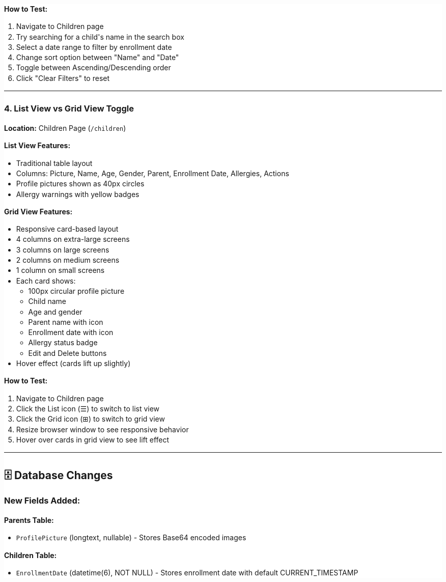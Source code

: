 **How to Test:**
1. Navigate to Children page
2. Try searching for a child's name in the search box
3. Select a date range to filter by enrollment date
4. Change sort option between "Name" and "Date"
5. Toggle between Ascending/Descending order
6. Click "Clear Filters" to reset

---

### 4. List View vs Grid View Toggle
**Location:** Children Page (`/children`)

**List View Features:**
- Traditional table layout
- Columns: Picture, Name, Age, Gender, Parent, Enrollment Date, Allergies, Actions
- Profile pictures shown as 40px circles
- Allergy warnings with yellow badges

**Grid View Features:**
- Responsive card-based layout
- 4 columns on extra-large screens
- 3 columns on large screens
- 2 columns on medium screens
- 1 column on small screens
- Each card shows:
  - 100px circular profile picture
  - Child name
  - Age and gender
  - Parent name with icon
  - Enrollment date with icon
  - Allergy status badge
  - Edit and Delete buttons
- Hover effect (cards lift up slightly)

**How to Test:**
1. Navigate to Children page
2. Click the List icon (☰) to switch to list view
3. Click the Grid icon (⊞) to switch to grid view
4. Resize browser window to see responsive behavior
5. Hover over cards in grid view to see lift effect

---

## 🗄️ Database Changes

### New Fields Added:

**Parents Table:**
- `ProfilePicture` (longtext, nullable) - Stores Base64 encoded images

**Children Table:**
- `EnrollmentDate` (datetime(6), NOT NULL) - Stores enrollment date with default CURRENT_TIMESTAMP
